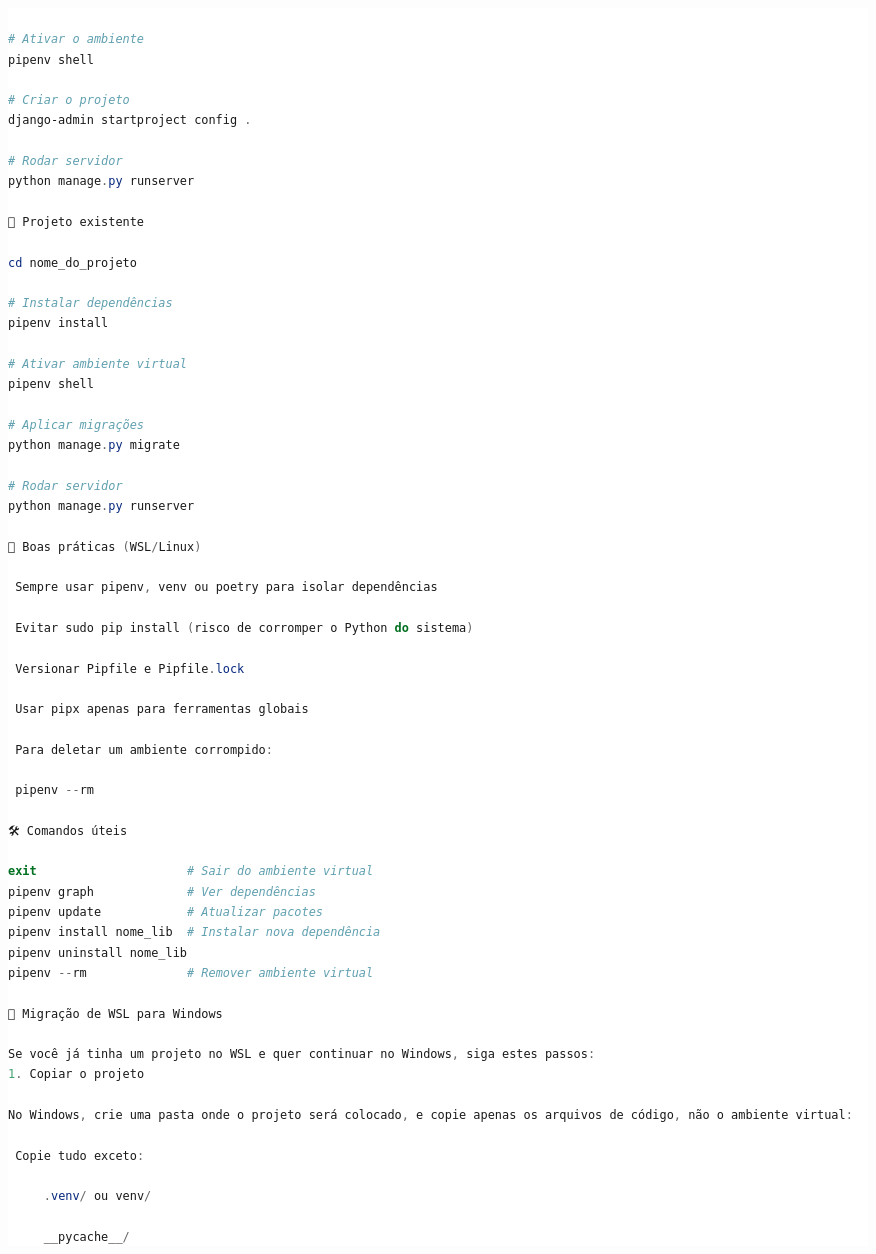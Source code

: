    ```powershell

# Ativar o ambiente
pipenv shell

# Criar o projeto
django-admin startproject config .

# Rodar servidor
python manage.py runserver

🔁 Projeto existente

cd nome_do_projeto

# Instalar dependências
pipenv install

# Ativar ambiente virtual
pipenv shell

# Aplicar migrações
python manage.py migrate

# Rodar servidor
python manage.py runserver

🎯 Boas práticas (WSL/Linux)

    Sempre usar pipenv, venv ou poetry para isolar dependências

    Evitar sudo pip install (risco de corromper o Python do sistema)

    Versionar Pipfile e Pipfile.lock

    Usar pipx apenas para ferramentas globais

    Para deletar um ambiente corrompido:

    pipenv --rm

🛠 Comandos úteis

exit                     # Sair do ambiente virtual
pipenv graph             # Ver dependências
pipenv update            # Atualizar pacotes
pipenv install nome_lib  # Instalar nova dependência
pipenv uninstall nome_lib
pipenv --rm              # Remover ambiente virtual

🔄 Migração de WSL para Windows

Se você já tinha um projeto no WSL e quer continuar no Windows, siga estes passos:
1. Copiar o projeto

No Windows, crie uma pasta onde o projeto será colocado, e copie apenas os arquivos de código, não o ambiente virtual:

    Copie tudo exceto:

        .venv/ ou venv/

        __pycache__/

   ```